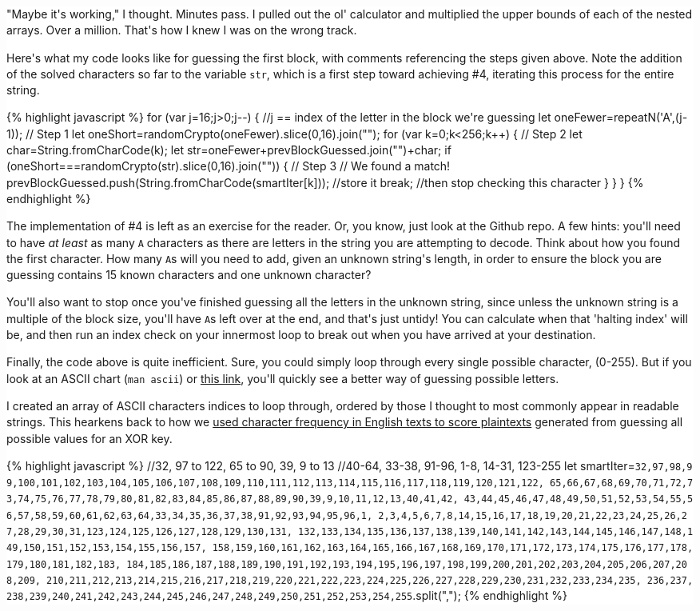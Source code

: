"Maybe it's working," I thought. Minutes pass. I pulled out the ol' calculator and multiplied the upper bounds of each of the nested arrays. Over a million. That's how I knew I was on the wrong track.

Here's what my code looks like for guessing the first block, with comments referencing the steps given above. Note the addition of the solved characters so far to the variable `str`, which is a first step toward achieving #4, iterating this process for the entire string.

{% highlight javascript %}
for (var j=16;j>0;j--) { //j == index of the letter in the block we're guessing
  let oneFewer=repeatN('A',(j-1)); // Step 1
  let oneShort=randomCrypto(oneFewer).slice(0,16).join("");
  for (var k=0;k<256;k++) { // Step 2
    let char=String.fromCharCode(k);
    let str=oneFewer+prevBlockGuessed.join("")+char;
    if (oneShort===randomCrypto(str).slice(0,16).join("")) { // Step 3
      // We found a match!
      prevBlockGuessed.push(String.fromCharCode(smartIter[k])); //store it
      break; //then stop checking this character
    }
  }
}
{% endhighlight %}

The implementation of #4 is left as an exercise for the reader. Or, you know, just look at the Github repo. A few hints: you'll need to have *at least* as many `A` characters as there are letters in the string you are attempting to decode. Think about how you found the first character. How many `A`s will you need to add, given an unknown string's length, in order to ensure the block you are guessing contains 15 known characters and one unknown character?

You'll also want to stop once you've finished guessing all the letters in the unknown string, since unless the unknown string is a multiple of the block size, you'll have `A`s left over at the end, and that's just untidy! You can calculate when that 'halting index' will be, and then run an index check on your innermost loop to break out when you have arrived at your destination.

Finally, the code above is quite inefficient. Sure, you could simply loop through every single possible character, (0-255). But if you look at an ASCII chart (`man ascii`) or [this link](http://en.cppreference.com/w/cpp/language/ascii), you'll quickly see a better way of guessing possible letters.

I created an array of ASCII characters indices to loop through, ordered by those I thought to most commonly appear in readable strings. This hearkens back to how we [used character frequency in English texts to score plaintexts](http://localhost:4000/tutorials/javascript/cryptopals/2017/09/14/cryptopals-set1-challenge-3-single-byte-XOR-cipher.html#step-4-scoring-the-results) generated from guessing all possible values for an XOR key.

 {% highlight javascript %}
  //32, 97 to 122, 65 to 90, 39, 9 to 13
  //40-64, 33-38, 91-96, 1-8, 14-31, 123-255
  let smartIter=`32,97,98,99,100,101,102,103,104,105,106,107,108,109,110,111,112,113,114,115,116,117,118,119,120,121,122,
  65,66,67,68,69,70,71,72,73,74,75,76,77,78,79,80,81,82,83,84,85,86,87,88,89,90,39,9,10,11,12,13,40,41,42,
  43,44,45,46,47,48,49,50,51,52,53,54,55,56,57,58,59,60,61,62,63,64,33,34,35,36,37,38,91,92,93,94,95,96,1,
  2,3,4,5,6,7,8,14,15,16,17,18,19,20,21,22,23,24,25,26,27,28,29,30,31,123,124,125,126,127,128,129,130,131,
  132,133,134,135,136,137,138,139,140,141,142,143,144,145,146,147,148,149,150,151,152,153,154,155,156,157,
  158,159,160,161,162,163,164,165,166,167,168,169,170,171,172,173,174,175,176,177,178,179,180,181,182,183,
  184,185,186,187,188,189,190,191,192,193,194,195,196,197,198,199,200,201,202,203,204,205,206,207,208,209,
  210,211,212,213,214,215,216,217,218,219,220,221,222,223,224,225,226,227,228,229,230,231,232,233,234,235,
  236,237,238,239,240,241,242,243,244,245,246,247,248,249,250,251,252,253,254,255`.split(",");
 {% endhighlight %}
